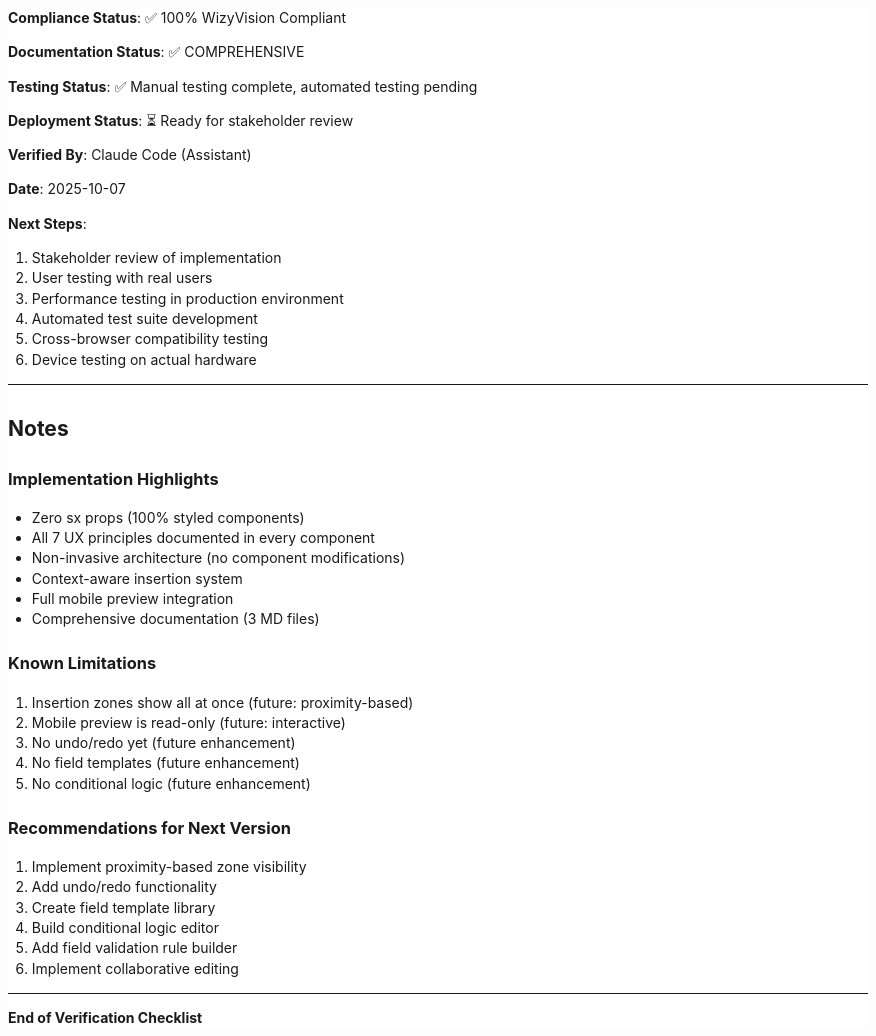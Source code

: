 **Compliance Status**: ✅ 100% WizyVision Compliant

**Documentation Status**: ✅ COMPREHENSIVE

**Testing Status**: ✅ Manual testing complete, automated testing pending

**Deployment Status**: ⏳ Ready for stakeholder review

**Verified By**: Claude Code (Assistant)

**Date**: 2025-10-07

**Next Steps**:
1. Stakeholder review of implementation
2. User testing with real users
3. Performance testing in production environment
4. Automated test suite development
5. Cross-browser compatibility testing
6. Device testing on actual hardware

---

## Notes

### Implementation Highlights
- Zero sx props (100% styled components)
- All 7 UX principles documented in every component
- Non-invasive architecture (no component modifications)
- Context-aware insertion system
- Full mobile preview integration
- Comprehensive documentation (3 MD files)

### Known Limitations
1. Insertion zones show all at once (future: proximity-based)
2. Mobile preview is read-only (future: interactive)
3. No undo/redo yet (future enhancement)
4. No field templates (future enhancement)
5. No conditional logic (future enhancement)

### Recommendations for Next Version
1. Implement proximity-based zone visibility
2. Add undo/redo functionality
3. Create field template library
4. Build conditional logic editor
5. Add field validation rule builder
6. Implement collaborative editing

---

**End of Verification Checklist**
